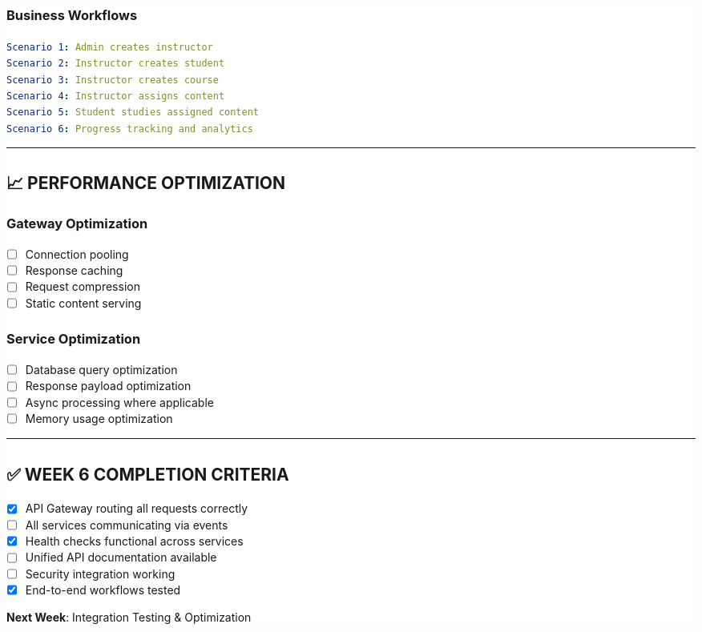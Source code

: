 ### Business Workflows
```yaml
Scenario 1: Admin creates instructor
Scenario 2: Instructor creates student  
Scenario 3: Instructor creates course
Scenario 4: Instructor assigns content
Scenario 5: Student studies assigned content
Scenario 6: Progress tracking and analytics
```

---

## 📈 PERFORMANCE OPTIMIZATION

### Gateway Optimization
- [ ] Connection pooling
- [ ] Response caching
- [ ] Request compression
- [ ] Static content serving

### Service Optimization
- [ ] Database query optimization
- [ ] Response payload optimization
- [ ] Async processing where applicable
- [ ] Memory usage optimization

---

## ✅ WEEK 6 COMPLETION CRITERIA

- [x] API Gateway routing all requests correctly
- [ ] All services communicating via events
- [x] Health checks functional across services
- [ ] Unified API documentation available
- [ ] Security integration working
- [x] End-to-end workflows tested

**Next Week**: Integration Testing & Optimization
